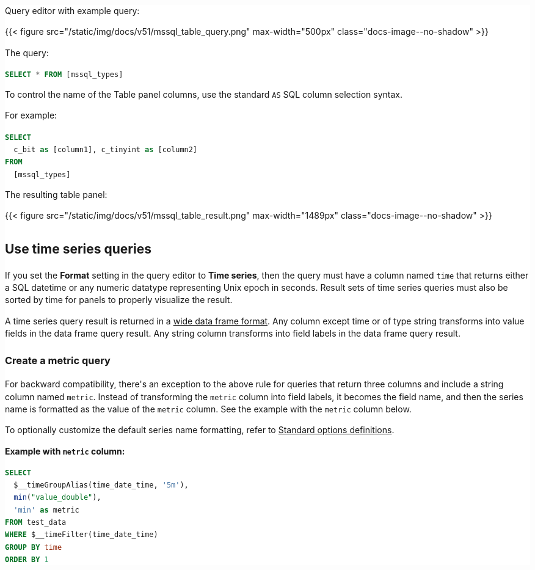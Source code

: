 Query editor with example query:

{{< figure src="/static/img/docs/v51/mssql_table_query.png" max-width="500px" class="docs-image--no-shadow" >}}

The query:

```sql
SELECT * FROM [mssql_types]
```

To control the name of the Table panel columns, use the standard `AS` SQL column selection syntax.

For example:

```sql
SELECT
  c_bit as [column1], c_tinyint as [column2]
FROM
  [mssql_types]
```

The resulting table panel:

{{< figure src="/static/img/docs/v51/mssql_table_result.png" max-width="1489px" class="docs-image--no-shadow" >}}

## Use time series queries

If you set the **Format** setting in the query editor to **Time series**, then the query must have a column named `time` that returns either a SQL datetime or any numeric datatype representing Unix epoch in seconds.
Result sets of time series queries must also be sorted by time for panels to properly visualize the result.

A time series query result is returned in a [wide data frame format](/developers/plugin-tools/introduction/data-frames#wide-format).
Any column except time or of type string transforms into value fields in the data frame query result.
Any string column transforms into field labels in the data frame query result.

### Create a metric query

For backward compatibility, there's an exception to the above rule for queries that return three columns and include a string column named `metric`.
Instead of transforming the `metric` column into field labels, it becomes the field name, and then the series name is formatted as the value of the `metric` column.
See the example with the `metric` column below.

To optionally customize the default series name formatting, refer to [Standard options definitions](ref:configure-standard-options-display-name).

**Example with `metric` column:**

```sql
SELECT
  $__timeGroupAlias(time_date_time, '5m'),
  min("value_double"),
  'min' as metric
FROM test_data
WHERE $__timeFilter(time_date_time)
GROUP BY time
ORDER BY 1
```
